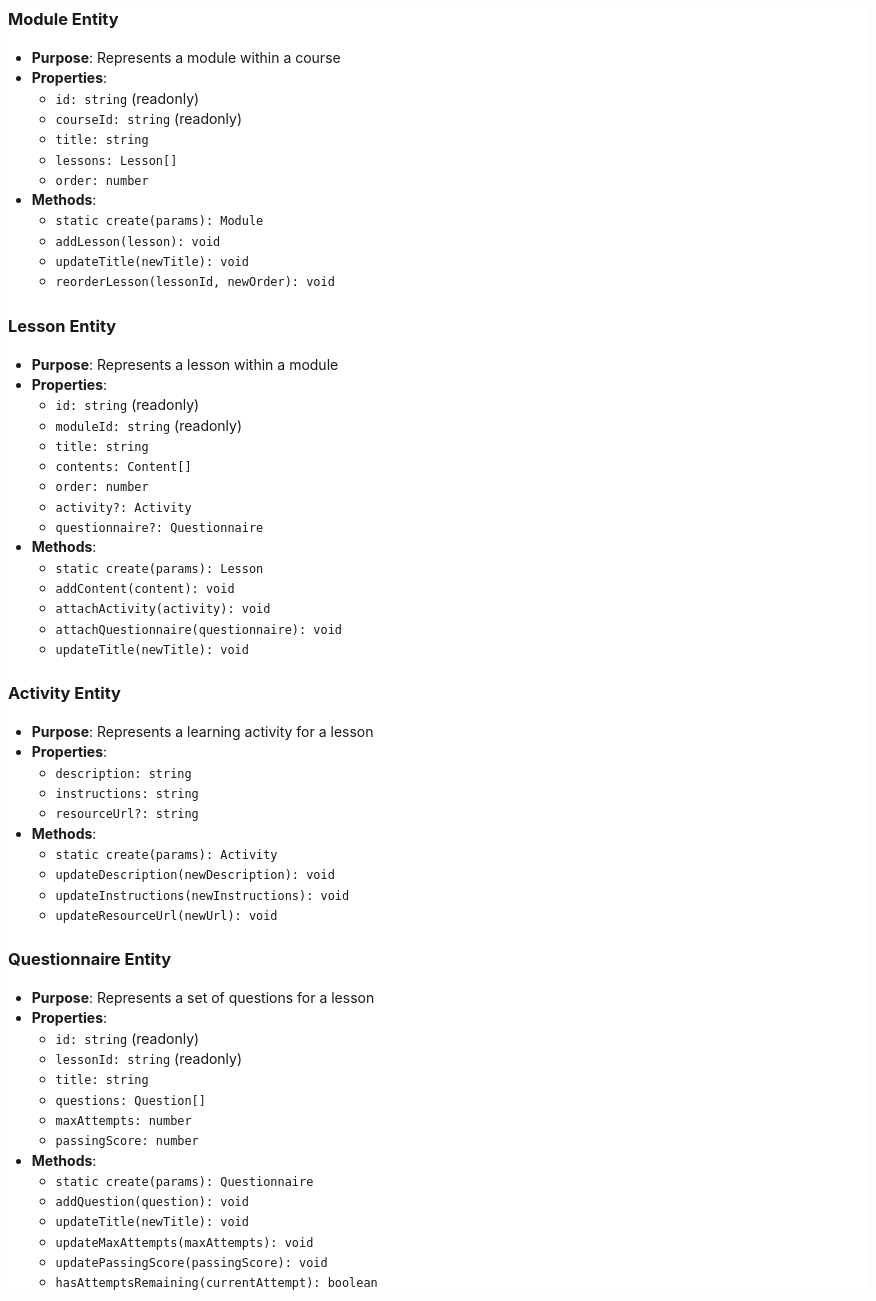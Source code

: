 ### Module Entity
- **Purpose**: Represents a module within a course
- **Properties**:
  - `id: string` (readonly)
  - `courseId: string` (readonly)
  - `title: string`
  - `lessons: Lesson[]`
  - `order: number`
- **Methods**:
  - `static create(params): Module`
  - `addLesson(lesson): void`
  - `updateTitle(newTitle): void`
  - `reorderLesson(lessonId, newOrder): void`

### Lesson Entity
- **Purpose**: Represents a lesson within a module
- **Properties**:
  - `id: string` (readonly)
  - `moduleId: string` (readonly)
  - `title: string`
  - `contents: Content[]`
  - `order: number`
  - `activity?: Activity`
  - `questionnaire?: Questionnaire`
- **Methods**:
  - `static create(params): Lesson`
  - `addContent(content): void`
  - `attachActivity(activity): void`
  - `attachQuestionnaire(questionnaire): void`
  - `updateTitle(newTitle): void`

### Activity Entity
- **Purpose**: Represents a learning activity for a lesson
- **Properties**:
  - `description: string`
  - `instructions: string`
  - `resourceUrl?: string`
- **Methods**:
  - `static create(params): Activity`
  - `updateDescription(newDescription): void`
  - `updateInstructions(newInstructions): void`
  - `updateResourceUrl(newUrl): void`

### Questionnaire Entity
- **Purpose**: Represents a set of questions for a lesson
- **Properties**:
  - `id: string` (readonly)
  - `lessonId: string` (readonly)
  - `title: string`
  - `questions: Question[]`
  - `maxAttempts: number`
  - `passingScore: number`
- **Methods**:
  - `static create(params): Questionnaire`
  - `addQuestion(question): void`
  - `updateTitle(newTitle): void`
  - `updateMaxAttempts(maxAttempts): void`
  - `updatePassingScore(passingScore): void`
  - `hasAttemptsRemaining(currentAttempt): boolean`
